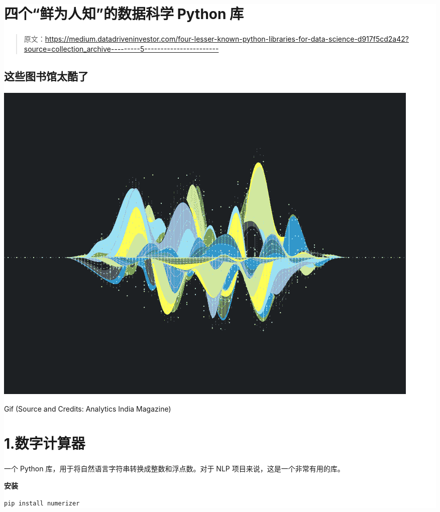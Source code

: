 # 四个“鲜为人知”的数据科学 Python 库

> 原文：<https://medium.datadriveninvestor.com/four-lesser-known-python-libraries-for-data-science-d917f5cd2a42?source=collection_archive---------5----------------------->

## 这些图书馆太酷了

![](img/823829a27cd793db75479f7709f00a0b.png)

Gif (Source and Credits: Analytics India Magazine)

# 1.数字计算器

一个 Python 库，用于将自然语言字符串转换成整数和浮点数。对于 NLP 项目来说，这是一个非常有用的库。

**安装**

```
pip install numerizer
```
